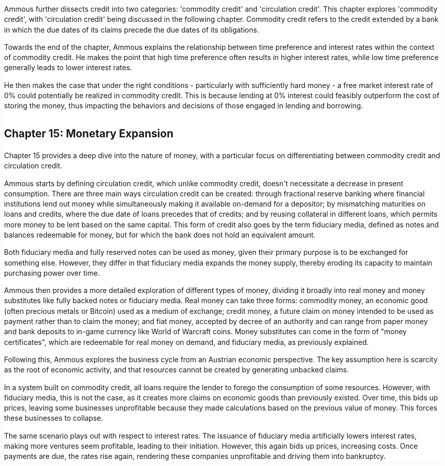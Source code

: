 Ammous further dissects credit into two categories: 'commodity credit' and 'circulation credit'. This chapter explores 'commodity credit', with 'circulation credit' being discussed in the following chapter. Commodity credit refers to the credit extended by a bank in which the due dates of its claims precede the due dates of its obligations.

Towards the end of the chapter, Ammous explains the relationship between time preference and interest rates within the context of commodity credit. He makes the point that high time preference often results in higher interest rates, while low time preference generally leads to lower interest rates.

He then makes the case that under the right conditions - particularly with sufficiently hard money - a free market interest rate of 0% could potentially be realized in commodity credit. This is because lending at 0% interest could feasibly outperform the cost of storing the money, thus impacting the behaviors and decisions of those engaged in lending and borrowing.

## Chapter 15: Monetary Expansion

Chapter 15 provides a deep dive into the nature of money, with a particular focus on differentiating between commodity credit and circulation credit.

Ammous starts by defining circulation credit, which unlike commodity credit, doesn't necessitate a decrease in present consumption. There are three main ways circulation credit can be created: through fractional reserve banking where financial institutions lend out money while simultaneously making it available on-demand for a depositor; by mismatching maturities on loans and credits, where the due date of loans precedes that of credits; and by reusing collateral in different loans, which permits more money to be lent based on the same capital. This form of credit also goes by the term fiduciary media, defined as notes and balances redeemable for money, but for which the bank does not hold an equivalent amount.

Both fiduciary media and fully reserved notes can be used as money, given their primary purpose is to be exchanged for something else. However, they differ in that fiduciary media expands the money supply, thereby eroding its capacity to maintain purchasing power over time.

Ammous then provides a more detailed exploration of different types of money, dividing it broadly into real money and money substitutes like fully backed notes or fiduciary media. Real money can take three forms: commodity money, an economic good (often precious metals or Bitcoin) used as a medium of exchange; credit money, a future claim on money intended to be used as payment rather than to claim the money; and fiat money, accepted by decree of an authority and can range from paper money and bank deposits to in-game currency like World of Warcraft coins. Money substitutes can come in the form of "money certificates", which are redeemable for real money on demand, and fiduciary media, as previously explained.

Following this, Ammous explores the business cycle from an Austrian economic perspective. The key assumption here is scarcity as the root of economic activity, and that resources cannot be created by generating unbacked claims.

In a system built on commodity credit, all loans require the lender to forego the consumption of some resources. However, with fiduciary media, this is not the case, as it creates more claims on economic goods than previously existed. Over time, this bids up prices, leaving some businesses unprofitable because they made calculations based on the previous value of money. This forces these businesses to collapse.

The same scenario plays out with respect to interest rates. The issuance of fiduciary media artificially lowers interest rates, making more ventures seem profitable, leading to their initiation. However, this again bids up prices, increasing costs. Once payments are due, the rates rise again, rendering these companies unprofitable and driving them into bankruptcy.
